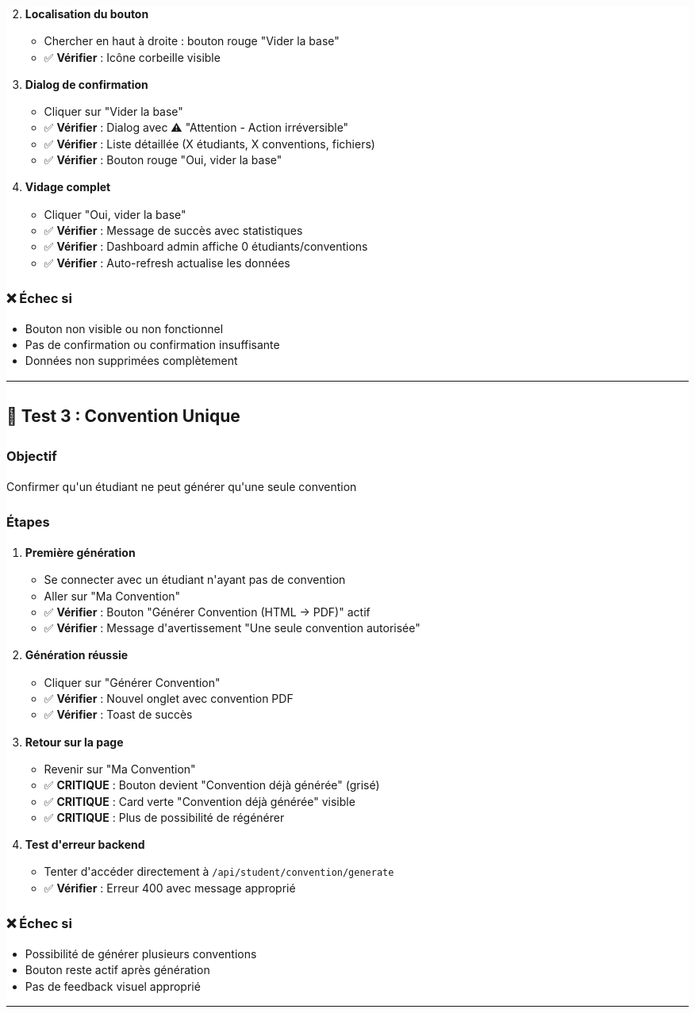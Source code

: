 2. **Localisation du bouton**
   - Chercher en haut à droite : bouton rouge "Vider la base"
   - ✅ **Vérifier** : Icône corbeille visible

3. **Dialog de confirmation**
   - Cliquer sur "Vider la base"
   - ✅ **Vérifier** : Dialog avec ⚠️ "Attention - Action irréversible"
   - ✅ **Vérifier** : Liste détaillée (X étudiants, X conventions, fichiers)
   - ✅ **Vérifier** : Bouton rouge "Oui, vider la base"

4. **Vidage complet**
   - Cliquer "Oui, vider la base"
   - ✅ **Vérifier** : Message de succès avec statistiques
   - ✅ **Vérifier** : Dashboard admin affiche 0 étudiants/conventions
   - ✅ **Vérifier** : Auto-refresh actualise les données

### ❌ Échec si
- Bouton non visible ou non fonctionnel
- Pas de confirmation ou confirmation insuffisante
- Données non supprimées complètement

---

## 🎯 **Test 3 : Convention Unique**

### Objectif
Confirmer qu'un étudiant ne peut générer qu'une seule convention

### Étapes
1. **Première génération**
   - Se connecter avec un étudiant n'ayant pas de convention
   - Aller sur "Ma Convention"
   - ✅ **Vérifier** : Bouton "Générer Convention (HTML → PDF)" actif
   - ✅ **Vérifier** : Message d'avertissement "Une seule convention autorisée"

2. **Génération réussie**
   - Cliquer sur "Générer Convention"
   - ✅ **Vérifier** : Nouvel onglet avec convention PDF
   - ✅ **Vérifier** : Toast de succès

3. **Retour sur la page**
   - Revenir sur "Ma Convention"
   - ✅ **CRITIQUE** : Bouton devient "Convention déjà générée" (grisé)
   - ✅ **CRITIQUE** : Card verte "Convention déjà générée" visible
   - ✅ **CRITIQUE** : Plus de possibilité de régénérer

4. **Test d'erreur backend**
   - Tenter d'accéder directement à `/api/student/convention/generate`
   - ✅ **Vérifier** : Erreur 400 avec message approprié

### ❌ Échec si
- Possibilité de générer plusieurs conventions
- Bouton reste actif après génération
- Pas de feedback visuel approprié

---